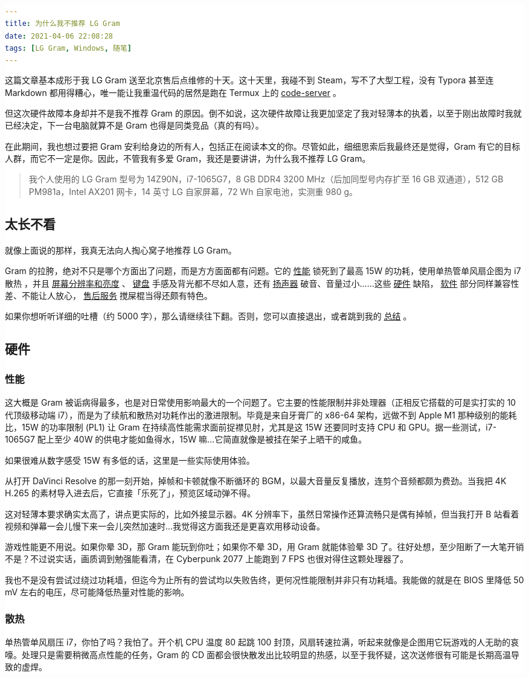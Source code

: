 ```yaml
---
title: 为什么我不推荐 LG Gram
date: 2021-04-06 22:08:28
tags: [LG Gram, Windows, 随笔]
---
```


这篇文章基本成形于我 LG Gram 送至北京售后点维修的十天。这十天里，我碰不到 Steam，写不了大型工程，没有 Typora 甚至连 Markdown 都用得糟心，唯一能让我重温代码的居然是跑在 Termux 上的 [code-server](https://github.com/cdr/code-server) 。

但这次硬件故障本身却并不是我不推荐 Gram 的原因。倒不如说，这次硬件故障让我更加坚定了我对轻薄本的执着，以至于刚出故障时我就已经决定，下一台电脑就算不是 Gram 也得是同类竞品（真的有吗）。

在此期间，我也想过要把 Gram 安利给身边的所有人，包括正在阅读本文的你。尽管如此，细细思索后我最终还是觉得，Gram 有它的目标人群，而它不一定是你。因此，不管我有多爱 Gram，我还是要讲讲，为什么我不推荐 LG Gram。

> 我个人使用的 LG Gram 型号为 14Z90N，i7-1065G7，8 GB DDR4 3200 MHz（后加同型号内存扩至 16 GB 双通道），512 GB PM981a，Intel AX201 网卡，14 英寸 LG 自家屏幕，72 Wh 自家电池，实测重 980 g。  



## 太长不看

就像上面说的那样，我真无法向人掏心窝子地推荐 LG Gram。

Gram 的拉胯，绝对不只是哪个方面出了问题，而是方方面面都有问题。它的 [性能](./#性能) 锁死到了最高 15W 的功耗，使用单热管单风扇企图为 i7 散热 ，并且 [屏幕分辨率和亮度](./#屏幕分辨率和亮度)  、 [键盘](./#键盘) 手感及背光都不尽如人意，还有 [扬声器](./#扬声器) 破音、音量过小……这些 [硬件](./#硬件) 缺陷， [软件](./#软件) 部分同样兼容性差、不能让人放心， [售后服务](./#售后与服务) 搅屎棍当得还颇有特色。

如果你想听听详细的吐槽（约 5000 字），那么请继续往下翻。否则，您可以直接退出，或者跳到我的 [总结](./#总结) 。

## 硬件

### 性能

这大概是 Gram 被诟病得最多，也是对日常使用影响最大的一个问题了。它主要的性能限制并非处理器（正相反它搭载的可是实打实的 10 代顶级移动端 i7），而是为了续航和散热对功耗作出的激进限制。毕竟是来自牙膏厂的 x86-64 架构，远做不到 Apple M1 那种级别的能耗比，15W 的功率限制 (PL1) 让 Gram 在持续高性能需求面前捉襟见肘，尤其是这 15W 还要同时支持 CPU 和 GPU。据一些测试，i7-1065G7 配上至少 40W 的供电才能如鱼得水，15W 嘛…它简直就像是被挂在架子上晒干的咸鱼。

如果很难从数字感受 15W 有多低的话，这里是一些实际使用体验。

从打开 DaVinci Resolve 的那一刻开始，掉帧和卡顿就像不断循环的 BGM，以最大音量反复播放，连剪个音频都颇为费劲。当我把 4K H.265 的素材导入进去后，它直接「乐死了」，预览区域动弹不得。

这对轻薄本要求确实太高了，讲点更实际的，比如外接显示器。4K 分辨率下，虽然日常操作还算流畅只是偶有掉帧，但当我打开 B 站看着视频和弹幕一会儿慢下来一会儿突然加速时…我觉得这方面我还是更喜欢用移动设备。

游戏性能更不用说。如果你晕 3D，那 Gram 能玩到你吐；如果你不晕 3D，用 Gram 就能体验晕 3D 了。往好处想，至少阻断了一大笔开销不是？不过说实话，画质调到勉强能看清，在 Cyberpunk 2077 上能跑到 7 FPS 也很对得住这颗处理器了。

我也不是没有尝试过绕过功耗墙，但迄今为止所有的尝试均以失败告终，更何况性能限制并非只有功耗墙。我能做的就是在 BIOS 里降低 50 mV 左右的电压，尽可能降低热量对性能的影响。

### 散热

单热管单风扇压 i7，你怕了吗？我怕了。开个机 CPU 温度 80 起跳 100 封顶，风扇转速拉满，听起来就像是企图用它玩游戏的人无助的哀嚎。处理只是需要稍微高点性能的任务，Gram 的 CD 面都会很快散发出比较明显的热感，以至于我怀疑，这次送修很有可能是长期高温导致的虚焊。
